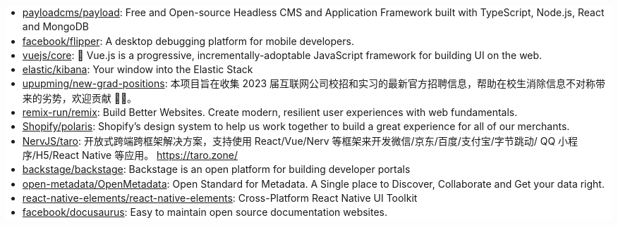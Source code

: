 * [payloadcms/payload](https://github.com/payloadcms/payload): Free and Open-source Headless CMS and Application Framework built with TypeScript, Node.js, React and MongoDB
* [facebook/flipper](https://github.com/facebook/flipper): A desktop debugging platform for mobile developers.
* [vuejs/core](https://github.com/vuejs/core): 🖖 Vue.js is a progressive, incrementally-adoptable JavaScript framework for building UI on the web.
* [elastic/kibana](https://github.com/elastic/kibana): Your window into the Elastic Stack
* [upupming/new-grad-positions](https://github.com/upupming/new-grad-positions): 本项目旨在收集 2023 届互联网公司校招和实习的最新官方招聘信息，帮助在校生消除信息不对称带来的劣势，欢迎贡献 👏🏻。
* [remix-run/remix](https://github.com/remix-run/remix): Build Better Websites. Create modern, resilient user experiences with web fundamentals.
* [Shopify/polaris](https://github.com/Shopify/polaris): Shopify’s design system to help us work together to build a great experience for all of our merchants.
* [NervJS/taro](https://github.com/NervJS/taro): 开放式跨端跨框架解决方案，支持使用 React/Vue/Nerv 等框架来开发微信/京东/百度/支付宝/字节跳动/ QQ 小程序/H5/React Native 等应用。 https://taro.zone/
* [backstage/backstage](https://github.com/backstage/backstage): Backstage is an open platform for building developer portals
* [open-metadata/OpenMetadata](https://github.com/open-metadata/OpenMetadata): Open Standard for Metadata. A Single place to Discover, Collaborate and Get your data right.
* [react-native-elements/react-native-elements](https://github.com/react-native-elements/react-native-elements): Cross-Platform React Native UI Toolkit
* [facebook/docusaurus](https://github.com/facebook/docusaurus): Easy to maintain open source documentation websites.
